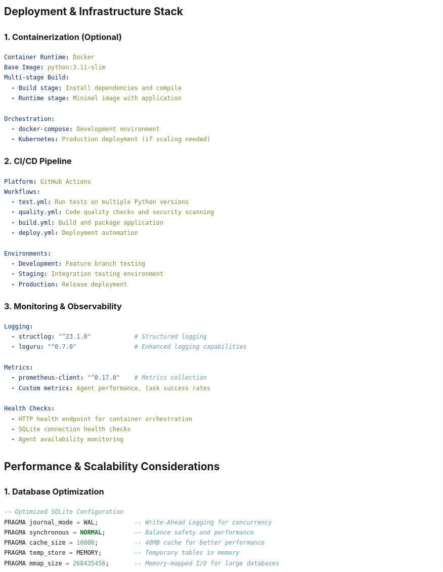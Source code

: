 ## Deployment & Infrastructure Stack

### 1. Containerization (Optional)
```yaml
Container Runtime: Docker
Base Image: python:3.11-slim
Multi-stage Build: 
  - Build stage: Install dependencies and compile
  - Runtime stage: Minimal image with application

Orchestration:
  - docker-compose: Development environment
  - Kubernetes: Production deployment (if scaling needed)
```

### 2. CI/CD Pipeline
```yaml
Platform: GitHub Actions
Workflows:
  - test.yml: Run tests on multiple Python versions
  - quality.yml: Code quality checks and security scanning
  - build.yml: Build and package application
  - deploy.yml: Deployment automation

Environments:
  - Development: Feature branch testing
  - Staging: Integration testing environment
  - Production: Release deployment
```

### 3. Monitoring & Observability
```yaml
Logging:
  - structlog: "^23.1.0"            # Structured logging
  - loguru: "^0.7.0"                # Enhanced logging capabilities

Metrics:
  - prometheus-client: "^0.17.0"    # Metrics collection
  - Custom metrics: Agent performance, task success rates

Health Checks:
  - HTTP health endpoint for container orchestration
  - SQLite connection health checks
  - Agent availability monitoring
```

## Performance & Scalability Considerations

### 1. Database Optimization
```sql
-- Optimized SQLite Configuration
PRAGMA journal_mode = WAL;          -- Write-Ahead Logging for concurrency
PRAGMA synchronous = NORMAL;        -- Balance safety and performance
PRAGMA cache_size = 10000;          -- 40MB cache for better performance
PRAGMA temp_store = MEMORY;         -- Temporary tables in memory
PRAGMA mmap_size = 268435456;       -- Memory-mapped I/O for large databases
```
